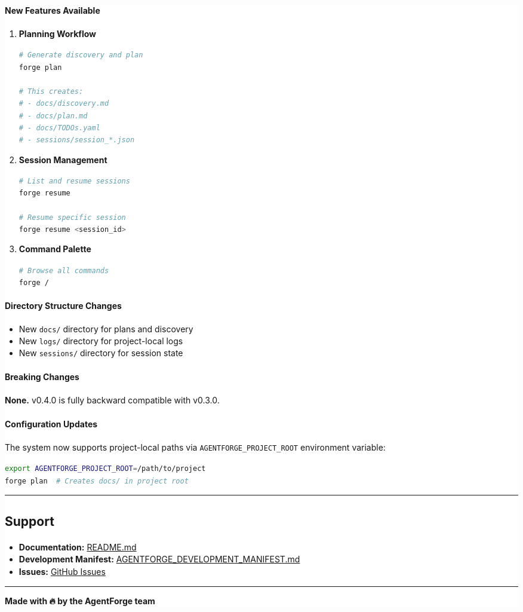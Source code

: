 #### New Features Available
1. **Planning Workflow**
   ```bash
   # Generate discovery and plan
   forge plan

   # This creates:
   # - docs/discovery.md
   # - docs/plan.md
   # - docs/TODOs.yaml
   # - sessions/session_*.json
   ```

2. **Session Management**
   ```bash
   # List and resume sessions
   forge resume

   # Resume specific session
   forge resume <session_id>
   ```

3. **Command Palette**
   ```bash
   # Browse all commands
   forge /
   ```

#### Directory Structure Changes
- New `docs/` directory for plans and discovery
- New `logs/` directory for project-local logs
- New `sessions/` directory for session state

#### Breaking Changes
**None.** v0.4.0 is fully backward compatible with v0.3.0.

#### Configuration Updates
The system now supports project-local paths via `AGENTFORGE_PROJECT_ROOT` environment variable:
```bash
export AGENTFORGE_PROJECT_ROOT=/path/to/project
forge plan  # Creates docs/ in project root
```

---

## Support

- **Documentation:** [README.md](README.md)
- **Development Manifest:** [AGENTFORGE_DEVELOPMENT_MANIFEST.md](AGENTFORGE_DEVELOPMENT_MANIFEST.md)
- **Issues:** [GitHub Issues](https://github.com/Millsondylan/forge/issues)

---

**Made with 🔥 by the AgentForge team**
